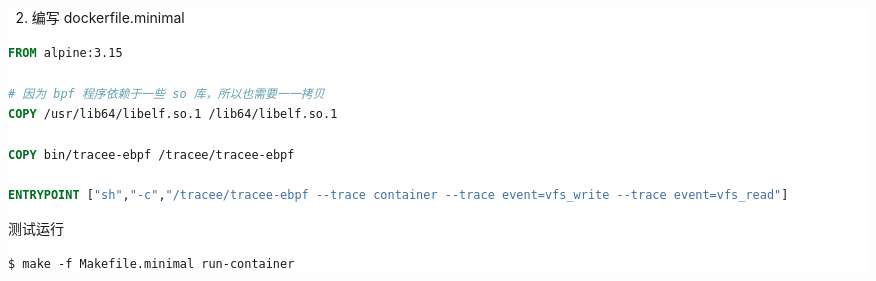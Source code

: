 2. 编写 dockerfile.minimal

```dockerfile
FROM alpine:3.15

# 因为 bpf 程序依赖于一些 so 库，所以也需要一一拷贝
COPY /usr/lib64/libelf.so.1 /lib64/libelf.so.1

COPY bin/tracee-ebpf /tracee/tracee-ebpf

ENTRYPOINT ["sh","-c","/tracee/tracee-ebpf --trace container --trace event=vfs_write --trace event=vfs_read"]
```

测试运行

```shell
$ make -f Makefile.minimal run-container
```



